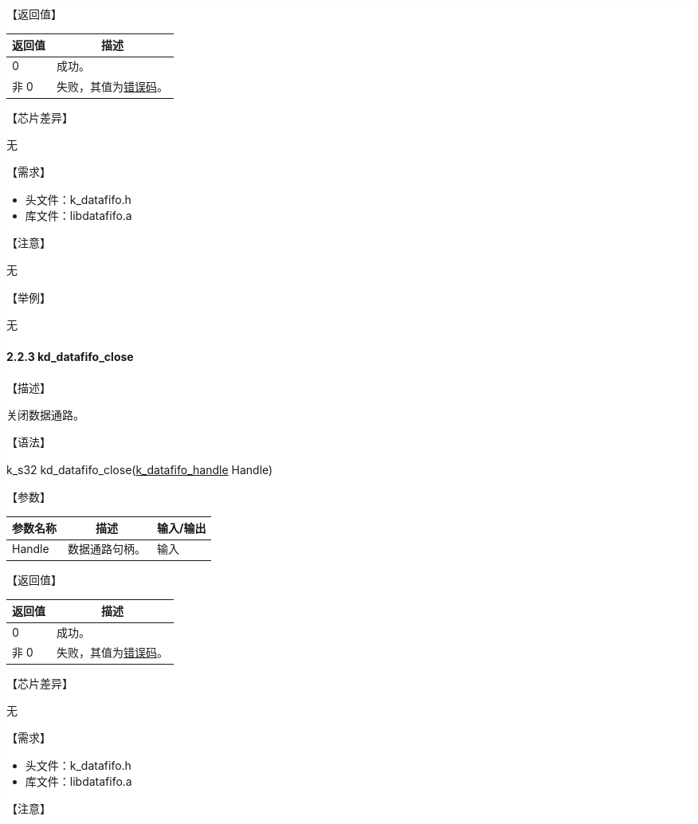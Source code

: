 【返回值】

| **返回值**   | **描述**                                |
|---------|-------------------------------------|
| 0       | 成功。                              |
| 非 0    | 失败，其值为[错误码](#42-datafifo)。 |

【芯片差异】

无

【需求】

- 头文件：k_datafifo.h
- 库文件：libdatafifo.a

【注意】

无

【举例】

无

#### 2.2.3 kd_datafifo_close

【描述】

关闭数据通路。

【语法】

k_s32 kd_datafifo_close([k_datafifo_handle](#321-k_datafifo_handle) Handle)

【参数】

| **参数名称**   | **描述**            | **输入/输出** |
|-----------|-----------------|-----------|
| Handle    | 数据通路句柄。  | 输入      |

【返回值】

| **返回值**   | **描述**                                |
|---------|-------------------------------------|
| 0       | 成功。                              |
| 非 0    | 失败，其值为[错误码](#42-datafifo)。 |

【芯片差异】

无

【需求】

- 头文件：k_datafifo.h
- 库文件：libdatafifo.a

【注意】
